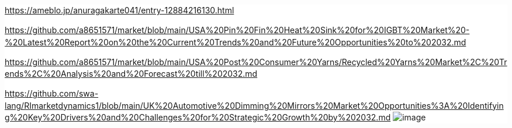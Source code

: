 <a href=https://ameblo.jp/anuragakarte041/entry-12884216130.html>https://ameblo.jp/anuragakarte041/entry-12884216130.html</a>

<a href=https://github.com/a8651571/market/blob/main/USA%20Pin%20Fin%20Heat%20Sink%20for%20IGBT%20Market%20-%20Latest%20Report%20on%20the%20Current%20Trends%20and%20Future%20Opportunities%20to%202032.md>https://github.com/a8651571/market/blob/main/USA%20Pin%20Fin%20Heat%20Sink%20for%20IGBT%20Market%20-%20Latest%20Report%20on%20the%20Current%20Trends%20and%20Future%20Opportunities%20to%202032.md</a>

<a href=https://github.com/a8651571/market/blob/main/USA%20Post%20Consumer%20Yarns/Recycled%20Yarns%20Market%2C%20Trends%2C%20Analysis%20and%20Forecast%20till%202032.md>https://github.com/a8651571/market/blob/main/USA%20Post%20Consumer%20Yarns/Recycled%20Yarns%20Market%2C%20Trends%2C%20Analysis%20and%20Forecast%20till%202032.md</a>

<a href=https://github.com/swa-lang/RImarketdynamics1/blob/main/UK%20Automotive%20Dimming%20Mirrors%20Market%20Opportunities%3A%20Identifying%20Key%20Drivers%20and%20Challenges%20for%20Strategic%20Growth%20by%202032.md>https://github.com/swa-lang/RImarketdynamics1/blob/main/UK%20Automotive%20Dimming%20Mirrors%20Market%20Opportunities%3A%20Identifying%20Key%20Drivers%20and%20Challenges%20for%20Strategic%20Growth%20by%202032.md</a>
![image](https://github.com/user-attachments/assets/2c9fee4b-6cd8-4287-9db6-abe404784afd)
